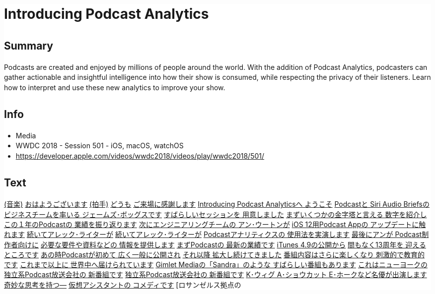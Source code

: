 # Introducing Podcast Analytics

## Summary
Podcasts are created and enjoyed by millions of people around the world. With the addition of Podcast Analytics, podcasters can gather actionable and insightful intelligence into how their show is consumed, while respecting the privacy of their listeners. Learn how to interpret and use these new analytics to improve your show.

## Info
* Media
* WWDC 2018 - Session 501 - iOS, macOS, watchOS
* https://developer.apple.com/videos/wwdc2018/videos/play/wwdc2018/501/

## Text
 [(音楽)](https://developer.apple.com/videos/wwdc2018/videos/play/wwdc2018/501/?time=7) [おはようございます](https://developer.apple.com/videos/wwdc2018/videos/play/wwdc2018/501/?time=20) [(拍手)](https://developer.apple.com/videos/wwdc2018/videos/play/wwdc2018/501/?time=22) [どうも](https://developer.apple.com/videos/wwdc2018/videos/play/wwdc2018/501/?time=23) [ご来場に感謝します](https://developer.apple.com/videos/wwdc2018/videos/play/wwdc2018/501/?time=24) [Introducing Podcast Analyticsへ
ようこそ](https://developer.apple.com/videos/wwdc2018/videos/play/wwdc2018/501/?time=27) [Podcastと
Siri Audio Briefsの](https://developer.apple.com/videos/wwdc2018/videos/play/wwdc2018/501/?time=31) [ビジネスチームを率いる
ジェームズ･ボッグスです](https://developer.apple.com/videos/wwdc2018/videos/play/wwdc2018/501/?time=34) [すばらしいセッションを
用意しました](https://developer.apple.com/videos/wwdc2018/videos/play/wwdc2018/501/?time=37) [まずいくつかの金字塔と言える
数字を紹介し](https://developer.apple.com/videos/wwdc2018/videos/play/wwdc2018/501/?time=41) [この１年のPodcastの
業績を振り返ります](https://developer.apple.com/videos/wwdc2018/videos/play/wwdc2018/501/?time=44) [次にエンジニアリングチームの
アン･ウートンが](https://developer.apple.com/videos/wwdc2018/videos/play/wwdc2018/501/?time=49) [iOS 12用Podcast Appの
アップデートに触れます](https://developer.apple.com/videos/wwdc2018/videos/play/wwdc2018/501/?time=53) [続いてアレック･ライターが](https://developer.apple.com/videos/wwdc2018/videos/play/wwdc2018/501/?time=59) [続いてアレック･ライターが](https://developer.apple.com/videos/wwdc2018/videos/play/wwdc2018/501/?time=59) [Podcastアナリティクスの
使用法を実演します](https://developer.apple.com/videos/wwdc2018/videos/play/wwdc2018/501/?time=63) [最後にアンが
Podcast制作者向けに](https://developer.apple.com/videos/wwdc2018/videos/play/wwdc2018/501/?time=69) [必要な要件や資料などの
情報を提供します](https://developer.apple.com/videos/wwdc2018/videos/play/wwdc2018/501/?time=72) [まずPodcastの
最新の業績です](https://developer.apple.com/videos/wwdc2018/videos/play/wwdc2018/501/?time=76) [iTunes 4.9の公開から](https://developer.apple.com/videos/wwdc2018/videos/play/wwdc2018/501/?time=81) [間もなく13周年を
迎えるところです](https://developer.apple.com/videos/wwdc2018/videos/play/wwdc2018/501/?time=84) [あの時Podcastが初めて
広く一般に公開され](https://developer.apple.com/videos/wwdc2018/videos/play/wwdc2018/501/?time=88) [それ以降
拡大し続けてきました](https://developer.apple.com/videos/wwdc2018/videos/play/wwdc2018/501/?time=93) [番組内容はさらに楽しくなり
刺激的で教育的です](https://developer.apple.com/videos/wwdc2018/videos/play/wwdc2018/501/?time=97) [これまで以上に
世界中へ届けられています](https://developer.apple.com/videos/wwdc2018/videos/play/wwdc2018/501/?time=102) [Gimlet Mediaの「Sandra」のような
すばらしい番組もあります](https://developer.apple.com/videos/wwdc2018/videos/play/wwdc2018/501/?time=107) [これはニューヨークの](https://developer.apple.com/videos/wwdc2018/videos/play/wwdc2018/501/?time=113) [独立系Podcast放送会社の
新番組です](https://developer.apple.com/videos/wwdc2018/videos/play/wwdc2018/501/?time=116) [独立系Podcast放送会社の
新番組です](https://developer.apple.com/videos/wwdc2018/videos/play/wwdc2018/501/?time=116) [K･ウィグ A･ショウカット
E･ホークなど名優が出演します](https://developer.apple.com/videos/wwdc2018/videos/play/wwdc2018/501/?time=120) [奇妙な思考を持つ―](https://developer.apple.com/videos/wwdc2018/videos/play/wwdc2018/501/?time=125) [仮想アシスタントの
コメディです](https://developer.apple.com/videos/wwdc2018/videos/play/wwdc2018/501/?time=128) [ロサンゼルス拠点の